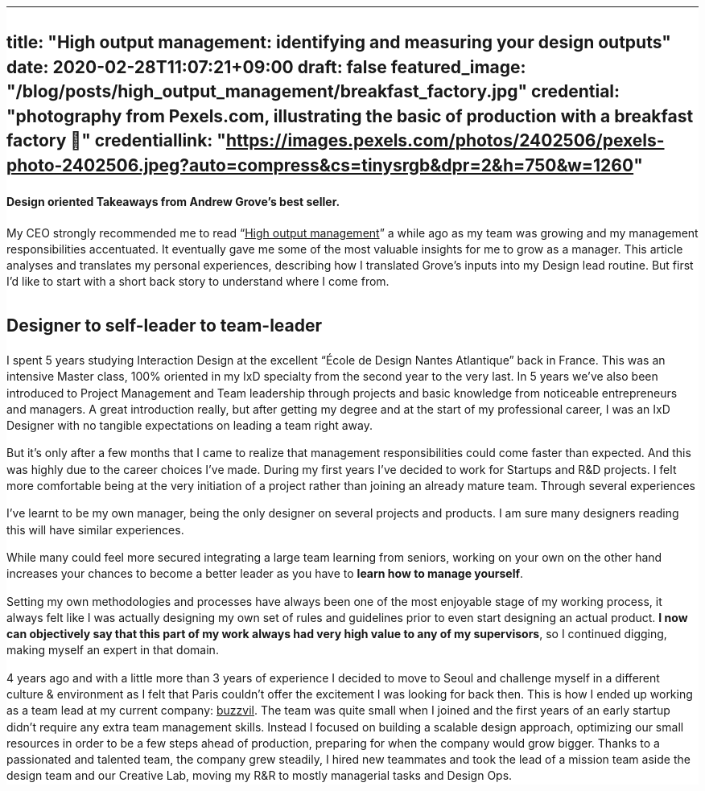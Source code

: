 
---
title: "High output management: identifying and measuring your design outputs"
date: 2020-02-28T11:07:21+09:00
draft: false
featured_image: "/blog/posts/high_output_management/breakfast_factory.jpg"
credential: "photography from Pexels.com, illustrating the basic of production with a breakfast factory 🤔"
credentiallink: "https://images.pexels.com/photos/2402506/pexels-photo-2402506.jpeg?auto=compress&cs=tinysrgb&dpr=2&h=750&w=1260"
---

#### Design oriented Takeaways from Andrew Grove’s best seller.

My CEO strongly recommended me to read “[High output management](https://www.goodreads.com/book/show/324750.High_Output_Management)” a while ago as my team was growing and my management responsibilities accentuated. It eventually gave me some of the most valuable insights for me to grow as a manager. This article analyses and translates my personal experiences, describing how I translated Grove’s inputs into my Design lead routine. But first I’d like to start with a short back story to understand where I come from.

## Designer to self-leader to team-leader

I spent 5 years studying Interaction Design at the excellent “École de Design Nantes Atlantique” back in France. This was an intensive Master class, 100% oriented in my IxD specialty from the second year to the very last. In 5 years we’ve also been introduced to Project Management and Team leadership through projects and basic knowledge from noticeable entrepreneurs and managers. A great introduction really, but after getting my degree and at the start of my professional career, I was an IxD Designer with no tangible expectations on leading a team right away.

But it’s only after a few months that I came to realize that management responsibilities could come faster than expected. And this was highly due to the career choices I’ve made. During my first years I’ve decided to work for Startups and R&D projects. I felt more comfortable being at the very initiation of a project rather than joining an already mature team. Through several experiences

I’ve learnt to be my own manager, being the only designer on several projects and products. I am sure many designers reading this will have similar experiences.

While many could feel more secured integrating a large team learning from seniors, working on your own on the other hand increases your chances to become a better leader as you have to **learn how to manage yourself**.

Setting my own methodologies and processes have always been one of the most enjoyable stage of my working process, it always felt like I was actually designing my own set of rules and guidelines prior to even start designing an actual product. **I now can objectively say that this part of my work always had very high value to any of my supervisors**, so I continued digging, making myself an expert in that domain.

4 years ago and with a little more than 3 years of experience I decided to move to Seoul and challenge myself in a different culture & environment as I felt that Paris couldn’t offer the excitement I was looking for back then. This is how I ended up working as a team lead at my current company: [buzzvil](http://www.buzzvil.com). The team was quite small when I joined and the first years of an early startup didn’t require any extra team management skills. Instead I focused on building a scalable design approach, optimizing our small resources in order to be a few steps ahead of production, preparing for when the company would grow bigger. Thanks to a passionated and talented team, the company grew steadily, I hired new teammates and took the lead of a mission team aside the design team and our Creative Lab, moving my R&R to mostly managerial tasks and Design Ops.
